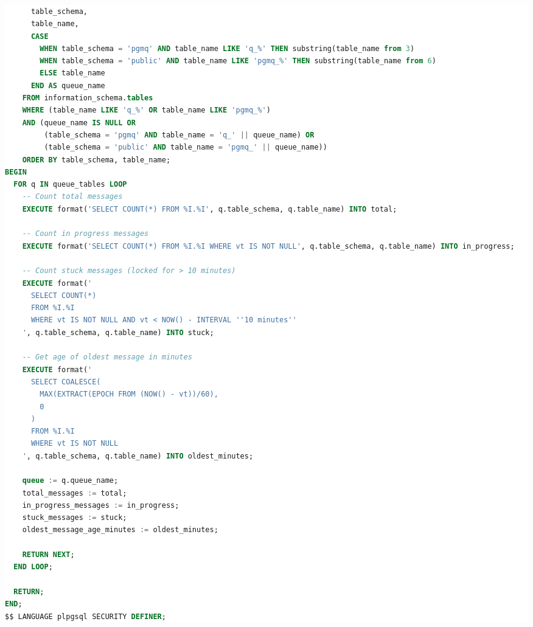 ```sql
      table_schema, 
      table_name,
      CASE
        WHEN table_schema = 'pgmq' AND table_name LIKE 'q_%' THEN substring(table_name from 3)
        WHEN table_schema = 'public' AND table_name LIKE 'pgmq_%' THEN substring(table_name from 6)
        ELSE table_name
      END AS queue_name
    FROM information_schema.tables
    WHERE (table_name LIKE 'q_%' OR table_name LIKE 'pgmq_%')
    AND (queue_name IS NULL OR 
         (table_schema = 'pgmq' AND table_name = 'q_' || queue_name) OR
         (table_schema = 'public' AND table_name = 'pgmq_' || queue_name))
    ORDER BY table_schema, table_name;
BEGIN
  FOR q IN queue_tables LOOP
    -- Count total messages
    EXECUTE format('SELECT COUNT(*) FROM %I.%I', q.table_schema, q.table_name) INTO total;
    
    -- Count in progress messages
    EXECUTE format('SELECT COUNT(*) FROM %I.%I WHERE vt IS NOT NULL', q.table_schema, q.table_name) INTO in_progress;
    
    -- Count stuck messages (locked for > 10 minutes)
    EXECUTE format('
      SELECT COUNT(*) 
      FROM %I.%I 
      WHERE vt IS NOT NULL AND vt < NOW() - INTERVAL ''10 minutes''
    ', q.table_schema, q.table_name) INTO stuck;
    
    -- Get age of oldest message in minutes
    EXECUTE format('
      SELECT COALESCE(
        MAX(EXTRACT(EPOCH FROM (NOW() - vt))/60),
        0
      )
      FROM %I.%I
      WHERE vt IS NOT NULL
    ', q.table_schema, q.table_name) INTO oldest_minutes;
    
    queue := q.queue_name;
    total_messages := total;
    in_progress_messages := in_progress;
    stuck_messages := stuck;
    oldest_message_age_minutes := oldest_minutes;
    
    RETURN NEXT;
  END LOOP;
  
  RETURN;
END;
$$ LANGUAGE plpgsql SECURITY DEFINER;
```
